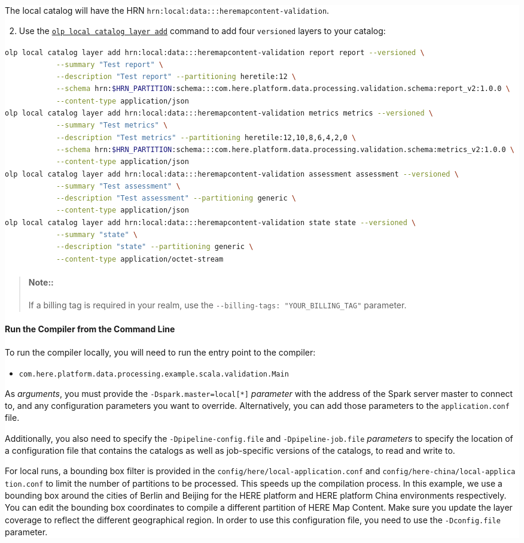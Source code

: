 The local catalog will have the HRN `hrn:local:data:::heremapcontent-validation`.

2. Use the [`olp local catalog layer add`](https://developer.here.com/documentation/open-location-platform-cli/user_guide/topics/local-data/layer-commands.html#catalog-layer-add)
   command to add four `versioned` layers to your catalog:

```bash
olp local catalog layer add hrn:local:data:::heremapcontent-validation report report --versioned \
            --summary "Test report" \
            --description "Test report" --partitioning heretile:12 \
            --schema hrn:$HRN_PARTITION:schema:::com.here.platform.data.processing.validation.schema:report_v2:1.0.0 \
            --content-type application/json
olp local catalog layer add hrn:local:data:::heremapcontent-validation metrics metrics --versioned \
            --summary "Test metrics" \
            --description "Test metrics" --partitioning heretile:12,10,8,6,4,2,0 \
            --schema hrn:$HRN_PARTITION:schema:::com.here.platform.data.processing.validation.schema:metrics_v2:1.0.0 \
            --content-type application/json
olp local catalog layer add hrn:local:data:::heremapcontent-validation assessment assessment --versioned \
            --summary "Test assessment" \
            --description "Test assessment" --partitioning generic \
            --content-type application/json
olp local catalog layer add hrn:local:data:::heremapcontent-validation state state --versioned \
            --summary "state" \
            --description "state" --partitioning generic \
            --content-type application/octet-stream
```

> #### Note::
>
> If a billing tag is required in your realm, use the `--billing-tags: "YOUR_BILLING_TAG"` parameter.

#### Run the Compiler from the Command Line

To run the compiler locally, you will need to run the entry point to the compiler:

- `com.here.platform.data.processing.example.scala.validation.Main`

As _arguments_, you must provide the `-Dspark.master=local[*]` _parameter_ with the address of the Spark server
master to connect to, and any configuration parameters you want to override. Alternatively, you can
add those parameters to the `application.conf` file.

Additionally, you also need to specify the `-Dpipeline-config.file` and `-Dpipeline-job.file`
_parameters_ to specify the location of a configuration file that contains the catalogs as well as
job-specific versions of the catalogs, to read and write to.

For local runs, a bounding box filter is provided in the
`config/here/local-application.conf` and `config/here-china/local-application.conf` to
limit the number of partitions to be processed. This speeds up the compilation process. In this
example, we use a bounding box around the cities of Berlin and Beijing for the HERE platform and HERE
platform China environments respectively. You can edit the bounding box coordinates to compile a different
partition of HERE Map Content. Make sure you update the layer coverage to reflect the different
geographical region. In order to use this configuration file, you need to use the `-Dconfig.file`
parameter.

